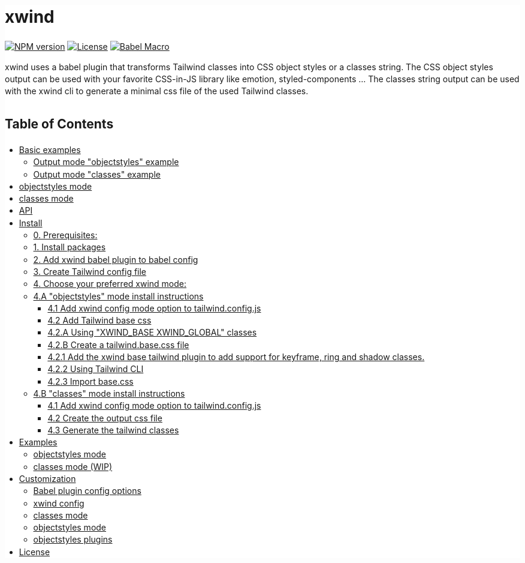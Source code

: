 # xwind

[![NPM version](https://badgen.net/npm/v/xwind)](https://www.npmjs.com/package/xwind)
[![License](https://badgen.net/npm/license/xwind)](https://www.npmjs.com/package/xwind)
[![Babel Macro](https://img.shields.io/badge/babel--macro-%F0%9F%8E%A3-f5da55.svg?style=flat-square)](https://github.com/kentcdodds/babel-plugin-macros)

xwind uses a babel plugin that transforms Tailwind classes into CSS object styles or a classes string. The CSS object styles output can be used with your favorite CSS-in-JS library like emotion, styled-components ... The classes string output can be used with the xwind cli to generate a minimal css file of the used Tailwind classes.

## Table of Contents





- [Basic examples](#basic-examples)
  - [Output mode "objectstyles" example](#output-mode-objectstyles-example)
  - [Output mode "classes" example](#output-mode-classes-example)
- [objectstyles mode](#objectstyles-mode)
- [classes mode](#classes-mode)
- [API](#api)
- [Install](#install)
  - [0. Prerequisites:](#0-prerequisites)
  - [1. Install packages](#1-install-packages)
  - [2. Add xwind babel plugin to babel config](#2-add-xwind-babel-plugin-to-babel-config)
  - [3. Create Tailwind config file](#3-create-tailwind-config-file)
  - [4. Choose your preferred xwind mode:](#4-choose-your-preferred-xwind-mode)
  - [4.A "objectstyles" mode install instructions](#4a-objectstyles-mode-install-instructions)
    - [4.1 Add xwind config mode option to tailwind.config.js](#41-add-xwind-config-mode-option-to-tailwindconfigjs)
    - [4.2 Add Tailwind base css](#42-add-tailwind-base-css)
    - [4.2.A Using "XWIND_BASE XWIND_GLOBAL" classes](#42a-using-xwind_base-xwind_global-classes)
    - [4.2.B Create a tailwind.base.css file](#42b-create-a-tailwindbasecss-file)
    - [4.2.1 Add the xwind base tailwind plugin to add support for keyframe, ring and shadow classes.](#421-add-the-xwind-base-tailwind-plugin-to-add-support-for-keyframe-ring-and-shadow-classes)
    - [4.2.2 Using Tailwind CLI](#422-using-tailwind-cli)
    - [4.2.3 Import base.css](#423-import-basecss)
  - [4.B "classes" mode install instructions](#4b-classes-mode-install-instructions)
    - [4.1 Add xwind config mode option to tailwind.config.js](#41-add-xwind-config-mode-option-to-tailwindconfigjs-1)
    - [4.2 Create the output css file](#42-create-the-output-css-file)
    - [4.3 Generate the tailwind classes](#43-generate-the-tailwind-classes)
- [Examples](#examples)
  - [objectstyles mode](#objectstyles-mode-1)
  - [classes mode (WIP)](#classes-mode-wip)
- [Customization](#customization)
  - [Babel plugin config options](#babel-plugin-config-options)
  - [xwind config](#xwind-config)
  - [classes mode](#classes-mode-1)
  - [objectstyles mode](#objectstyles-mode-2)
  - [objectstyles plugins](#objectstyles-plugins)
- [License](#license)
